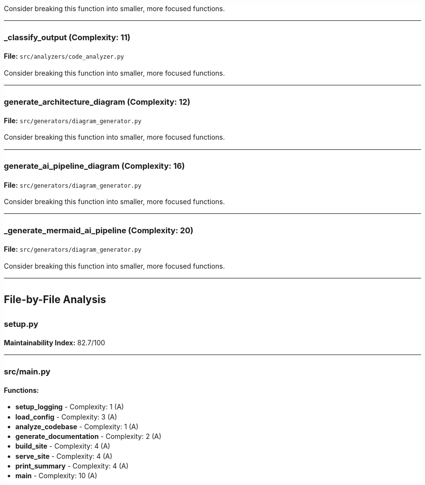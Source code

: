 Consider breaking this function into smaller, more focused functions.

---

### _classify_output (Complexity: 11)

**File:** `src/analyzers/code_analyzer.py`

Consider breaking this function into smaller, more focused functions.

---

### generate_architecture_diagram (Complexity: 12)

**File:** `src/generators/diagram_generator.py`

Consider breaking this function into smaller, more focused functions.

---

### generate_ai_pipeline_diagram (Complexity: 16)

**File:** `src/generators/diagram_generator.py`

Consider breaking this function into smaller, more focused functions.

---

### _generate_mermaid_ai_pipeline (Complexity: 20)

**File:** `src/generators/diagram_generator.py`

Consider breaking this function into smaller, more focused functions.

---


## File-by-File Analysis

### setup.py


**Maintainability Index:** 82.7/100

---

### src/main.py

**Functions:**
- **setup_logging** - Complexity: 1 (A)
- **load_config** - Complexity: 3 (A)
- **analyze_codebase** - Complexity: 1 (A)
- **generate_documentation** - Complexity: 2 (A)
- **build_site** - Complexity: 4 (A)
- **serve_site** - Complexity: 4 (A)
- **print_summary** - Complexity: 4 (A)
- **main** - Complexity: 10 (A)
